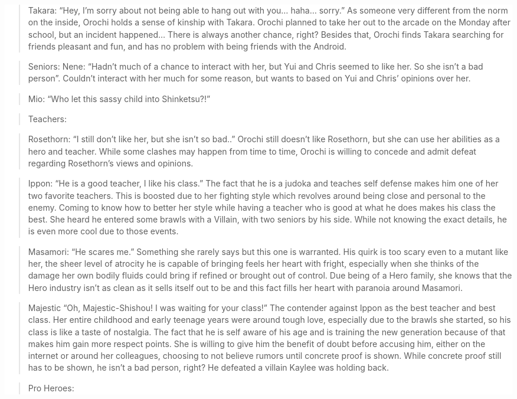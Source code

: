>Takara:
“Hey, I’m sorry about not being able to hang out with you… haha… sorry.”
As someone very different from the norm on the inside, Orochi holds a sense of kinship with Takara. Orochi planned to take her out to the arcade on the Monday after school, but an incident happened…
There is always another chance, right? Besides that, Orochi finds Takara searching for friends pleasant and fun, and has no problem with being friends with the Android.

>Seniors:
>Nene:
“Hadn’t much of a chance to interact with her, but Yui and Chris seemed to like her. So she isn’t a bad person”.
Couldn’t interact with her much for some reason, but wants to based on Yui and Chris’ opinions over her.

>Mio:
“Who let this sassy child into Shinketsu?!”

>Teachers:


>Rosethorn:
“I still don’t like her, but she isn’t so bad..”
Orochi still doesn’t like Rosethorn, but she can use her abilities as a hero and teacher. While some clashes may happen from time to time, Orochi is willing to concede and admit defeat regarding Rosethorn’s views and opinions.

>Ippon:
“He is a good teacher, I like his class.”
The fact that he is a judoka and teaches self defense makes him one of her two favorite teachers. This is boosted due to her fighting style which revolves around being close and personal to the enemy. Coming to know how to better her style while having a teacher who is good at what he does makes his class the best.
She heard he entered some brawls with a Villain, with two seniors by his side. While not knowing the exact details, he is even more cool due to those events.

>Masamori:
“He scares me.”
Something she rarely says but this one is warranted. His quirk is too scary even to a mutant like her, the sheer level of atrocity he is capable of bringing feels her heart with fright, especially when she thinks of the damage her own bodily fluids could bring if refined or brought out of control.
Due being of a Hero family, she knows that the Hero industry isn’t as clean as it sells itself out to be and this fact fills her heart with paranoia around Masamori.

>Majestic
“Oh, Majestic-Shishou! I was waiting for your class!”
The contender against Ippon as the best teacher and best class. Her entire childhood and early teenage years were around tough love, especially due to the brawls she started, so his class is like a taste of nostalgia. The fact that he is self aware of his age and is training the new generation because of that makes him gain more respect points.
She is willing to give him the benefit of doubt before accusing him, either on the internet or around her colleagues, choosing to not believe rumors until concrete proof is shown.
While concrete proof still has to be shown, he isn’t a bad person, right? He defeated a villain Kaylee was holding back.

>Pro Heroes:
